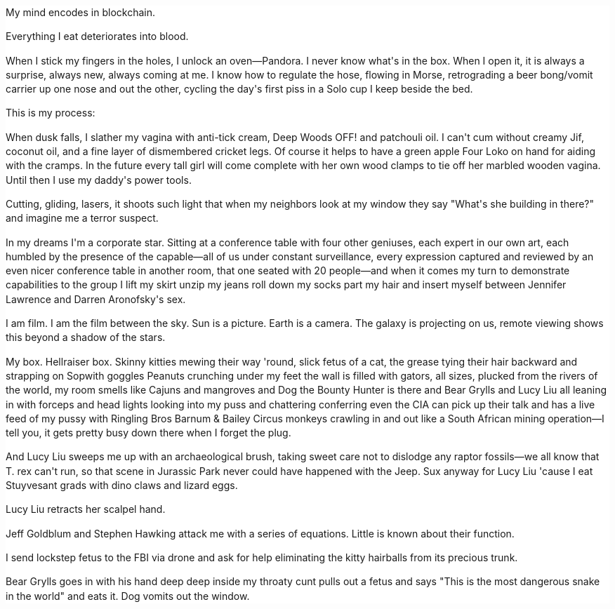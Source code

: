 My mind encodes in blockchain.

Everything I eat deteriorates into blood.

When I stick my fingers in the holes, I unlock an oven—Pandora. I never know what's in the box. When I open it, it is always a surprise, always new, always coming at me. I know how to regulate the hose, flowing in Morse, retrograding a beer bong/vomit carrier up one nose and out the other, cycling the day's first piss in a Solo cup I keep beside the bed.

This is my process:

When dusk falls, I slather my vagina with anti-tick cream, Deep Woods OFF! and patchouli oil. I can't cum without creamy Jif, coconut oil, and a fine layer of dismembered cricket legs. Of course it helps to have a green apple Four Loko on hand for aiding with the cramps. In the future every tall girl will come complete with her own wood clamps to tie off her marbled wooden vagina. Until then I use my daddy's power tools.

Cutting, gliding, lasers, it shoots such light that when my neighbors look at my window they say "What's she building in there?" and imagine me a terror suspect.

In my dreams I'm a corporate star. Sitting at a conference table with four other geniuses, each expert in our own art, each humbled by the presence of the capable—all of us under constant surveillance, every expression captured and reviewed by an even nicer conference table in another room, that one seated with 20 people—and when it comes my turn to demonstrate capabilities to the group I lift my skirt unzip my jeans roll down my socks part my hair and insert myself between Jennifer Lawrence and Darren Aronofsky's sex.

I am film. I am the film between the sky. Sun is a picture. Earth is a camera. The galaxy is projecting on us, remote viewing shows this beyond a shadow of the stars.

My box. Hellraiser box. Skinny kitties mewing their way 'round, slick fetus of a cat, the grease tying their hair backward and strapping on Sopwith goggles Peanuts crunching under my feet the wall is filled with gators, all sizes, plucked from the rivers of the world, my room smells like Cajuns and mangroves and Dog the Bounty Hunter is there and Bear Grylls and Lucy Liu all leaning in with forceps and head lights looking into my puss and chattering conferring even the CIA can pick up their talk and has a live feed of my pussy with Ringling Bros Barnum & Bailey Circus monkeys crawling in and out like a South African mining operation—I tell you, it gets pretty busy down there when I forget the plug.

And Lucy Liu sweeps me up with an archaeological brush, taking sweet care not to dislodge any raptor fossils—we all know that T. rex can't run, so that scene in Jurassic Park never could have happened with the Jeep. Sux anyway for Lucy Liu 'cause I eat Stuyvesant grads with dino claws and lizard eggs.

Lucy Liu retracts her scalpel hand.

Jeff Goldblum and Stephen Hawking attack me with a series of equations. Little is known about their function.

I send lockstep fetus to the FBI via drone and ask for help eliminating the kitty hairballs from its precious trunk.

Bear Grylls goes in with his hand deep deep inside my throaty cunt pulls out a fetus and says "This is the most dangerous snake in the world" and eats it. Dog vomits out the window.
